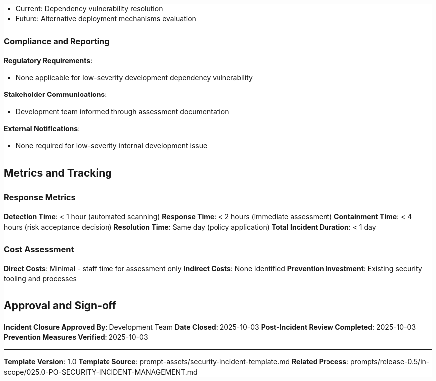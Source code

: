 - Current: Dependency vulnerability resolution
- Future: Alternative deployment mechanisms evaluation

### Compliance and Reporting

**Regulatory Requirements**:

- None applicable for low-severity development dependency vulnerability

**Stakeholder Communications**:

- Development team informed through assessment documentation

**External Notifications**:

- None required for low-severity internal development issue

## Metrics and Tracking

### Response Metrics

**Detection Time**: < 1 hour (automated scanning)
**Response Time**: < 2 hours (immediate assessment)
**Containment Time**: < 4 hours (risk acceptance decision)
**Resolution Time**: Same day (policy application)
**Total Incident Duration**: < 1 day

### Cost Assessment

**Direct Costs**: Minimal - staff time for assessment only
**Indirect Costs**: None identified
**Prevention Investment**: Existing security tooling and processes

## Approval and Sign-off

**Incident Closure Approved By**: Development Team
**Date Closed**: 2025-10-03
**Post-Incident Review Completed**: 2025-10-03
**Prevention Measures Verified**: 2025-10-03

---

**Template Version**: 1.0
**Template Source**: prompt-assets/security-incident-template.md
**Related Process**: prompts/release-0.5/in-scope/025.0-PO-SECURITY-INCIDENT-MANAGEMENT.md
